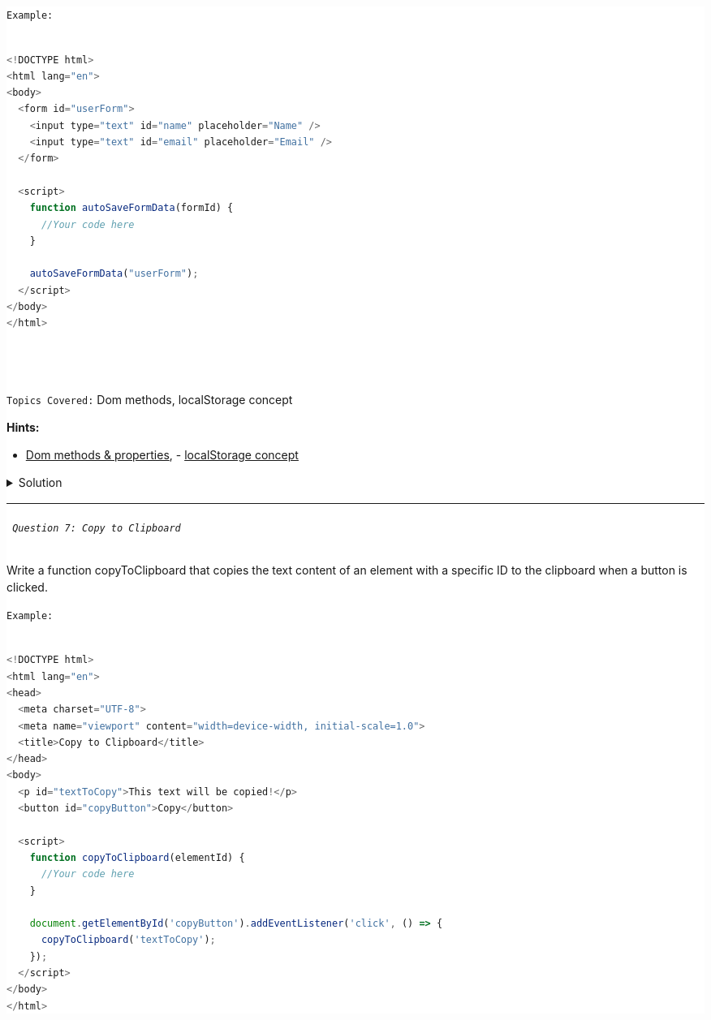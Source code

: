 `Example:`

```javascript

<!DOCTYPE html>
<html lang="en">
<body>
  <form id="userForm">
    <input type="text" id="name" placeholder="Name" />
    <input type="text" id="email" placeholder="Email" />
  </form>

  <script>
    function autoSaveFormData(formId) {
      //Your code here
    }

    autoSaveFormData("userForm");
  </script>
</body>
</html>


  
```

`Topics Covered:`
Dom methods, localStorage concept
 
**Hints:**
- [Dom methods & properties](https://www.tutorialspoint.com/javascript/javascript_dom_methods.htm), - [localStorage concept](https://developer.mozilla.org/en-US/docs/Web/API/Window/localStorage)

<details><summary>Solution</summary></details>
 
---- 
###### ` Question 7: Copy to Clipboard`

 Write a function copyToClipboard that copies the text content of an element with a specific ID to the clipboard when a button is clicked.

`Example:`

```javascript

<!DOCTYPE html>
<html lang="en">
<head>
  <meta charset="UTF-8">
  <meta name="viewport" content="width=device-width, initial-scale=1.0">
  <title>Copy to Clipboard</title>
</head>
<body>
  <p id="textToCopy">This text will be copied!</p>
  <button id="copyButton">Copy</button>

  <script>
    function copyToClipboard(elementId) {
      //Your code here
    }

    document.getElementById('copyButton').addEventListener('click', () => {
      copyToClipboard('textToCopy');
    });
  </script>
</body>
</html>
```